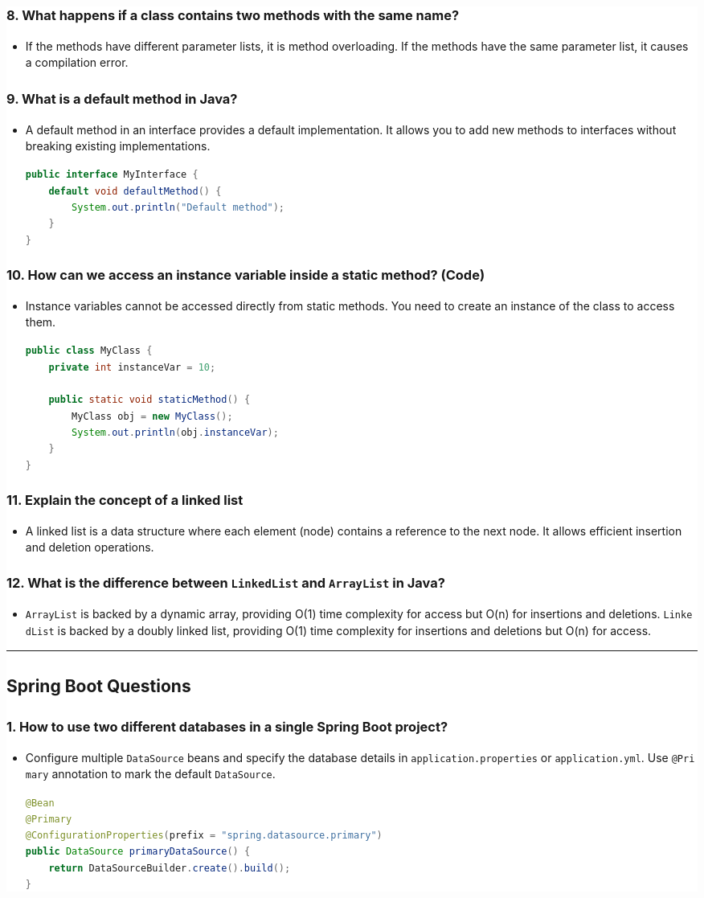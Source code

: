 ### 8. What happens if a class contains two methods with the same name?
   - If the methods have different parameter lists, it is method overloading. If the methods have the same parameter list, it causes a compilation error.

### 9. What is a default method in Java?
   - A default method in an interface provides a default implementation. It allows you to add new methods to interfaces without breaking existing implementations.
     ```java
     public interface MyInterface {
         default void defaultMethod() {
             System.out.println("Default method");
         }
     }
     ```

### 10. How can we access an instance variable inside a static method? (Code)
  - Instance variables cannot be accessed directly from static methods. You need to create an instance of the class to access them.
      ```java
      public class MyClass {
          private int instanceVar = 10;

          public static void staticMethod() {
              MyClass obj = new MyClass();
              System.out.println(obj.instanceVar);
          }
      }
      ```

### 11. Explain the concept of a linked list
  - A linked list is a data structure where each element (node) contains a reference to the next node. It allows efficient insertion and deletion operations.

### 12. What is the difference between `LinkedList` and `ArrayList` in Java?
  - `ArrayList` is backed by a dynamic array, providing O(1) time complexity for access but O(n) for insertions and deletions. `LinkedList` is backed by a doubly linked list, providing O(1) time complexity for insertions and deletions but O(n) for access.

---

## Spring Boot Questions

### 1. How to use two different databases in a single Spring Boot project?
   - Configure multiple `DataSource` beans and specify the database details in `application.properties` or `application.yml`. Use `@Primary` annotation to mark the default `DataSource`. 
     ```java
     @Bean
     @Primary
     @ConfigurationProperties(prefix = "spring.datasource.primary")
     public DataSource primaryDataSource() {
         return DataSourceBuilder.create().build();
     }
